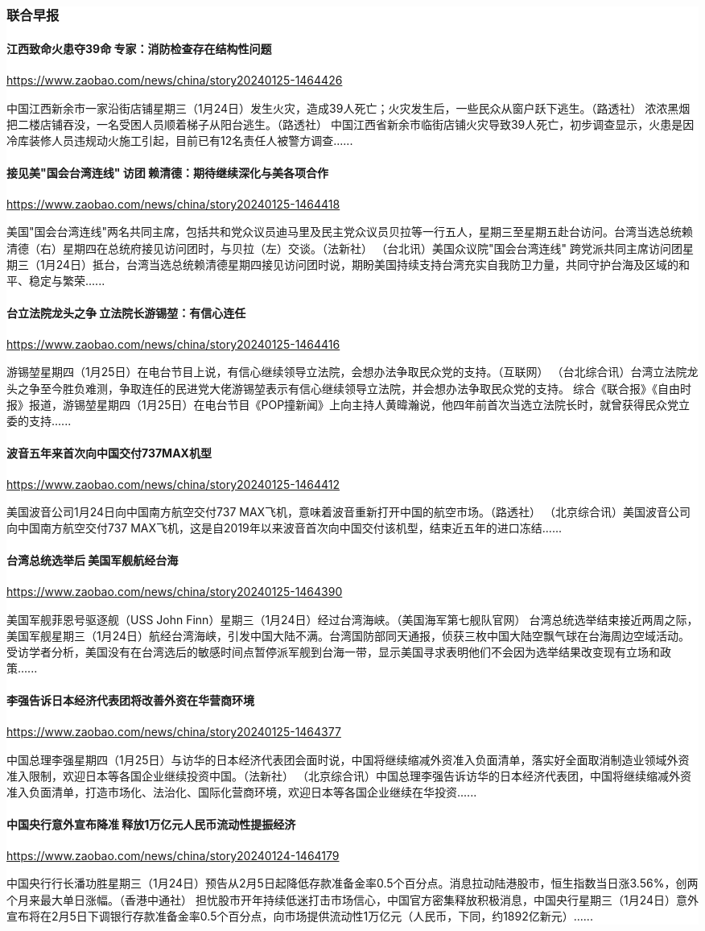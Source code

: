 ### 联合早报

#### 江西致命火患夺39命 专家：消防检查存在结构性问题

https://www.zaobao.com/news/china/story20240125-1464426

中国江西新余市一家沿街店铺星期三（1月24日）发生火灾，造成39人死亡；火灾发生后，一些民众从窗户跃下逃生。（路透社）
浓浓黑烟把二楼店铺吞没，一名受困人员顺着梯子从阳台逃生。（路透社）
中国江西省新余市临街店铺火灾导致39人死亡，初步调查显示，火患是因冷库装修人员违规动火施工引起，目前已有12名责任人被警方调查......

#### 接见美"国会台湾连线" 访团 赖清德：期待继续深化与美各项合作

https://www.zaobao.com/news/china/story20240125-1464418

美国"国会台湾连线"两名共同主席，包括共和党众议员迪马里及民主党众议员贝拉等一行五人，星期三至星期五赴台访问。台湾当选总统赖清德（右）星期四在总统府接见访问团时，与贝拉（左）交谈。（法新社）
（台北讯）美国众议院"国会台湾连线"
跨党派共同主席访问团星期三（1月24日）抵台，台湾当选总统赖清德星期四接见访问团时说，期盼美国持续支持台湾充实自我防卫力量，共同守护台海及区域的和平、稳定与繁荣......

#### 台立法院龙头之争 立法院长游锡堃：有信心连任

https://www.zaobao.com/news/china/story20240125-1464416

游锡堃星期四（1月25日）在电台节目上说，有信心继续领导立法院，会想办法争取民众党的支持。（互联网）
（台北综合讯）台湾立法院龙头之争至今胜负难测，争取连任的民进党大佬游锡堃表示有信心继续领导立法院，并会想办法争取民众党的支持。
综合《联合报》《自由时报》报道，游锡堃星期四（1月25日）在电台节目《POP撞新闻》上向主持人黄暐瀚说，他四年前首次当选立法院长时，就曾获得民众党立委的支持......

#### 波音五年来首次向中国交付737MAX机型

https://www.zaobao.com/news/china/story20240125-1464412

美国波音公司1月24日向中国南方航空交付737
MAX飞机，意味着波音重新打开中国的航空市场。（路透社）
（北京综合讯）美国波音公司向中国南方航空交付737
MAX飞机，这是自2019年以来波音首次向中国交付该机型，结束近五年的进口冻结......

#### 台湾总统选举后 美国军舰航经台海

https://www.zaobao.com/news/china/story20240125-1464390

美国军舰菲恩号驱逐舰（USS John
Finn）星期三（1月24日）经过台湾海峡。（美国海军第七舰队官网）
台湾总统选举结束接近两周之际，美国军舰星期三（1月24日）航经台湾海峡，引发中国大陆不满。台湾国防部同天通报，侦获三枚中国大陆空飘气球在台海周边空域活动。
受访学者分析，美国没有在台湾选后的敏感时间点暂停派军舰到台海一带，显示美国寻求表明他们不会因为选举结果改变现有立场和政策......

#### 李强告诉日本经济代表团将改善外资在华营商环境

https://www.zaobao.com/news/china/story20240125-1464377

中国总理李强星期四（1月25日）与访华的日本经济代表团会面时说，中国将继续缩减外资准入负面清单，落实好全面取消制造业领域外资准入限制，欢迎日本等各国企业继续投资中国。（法新社）
（北京综合讯）中国总理李强告诉访华的日本经济代表团，中国将继续缩减外资准入负面清单，打造市场化、法治化、国际化营商环境，欢迎日本等各国企业继续在华投资......

#### 中国央行意外宣布降准 释放1万亿元人民币流动性提振经济

https://www.zaobao.com/news/china/story20240124-1464179

中国央行行长潘功胜星期三（1月24日）预告从2月5日起降低存款准备金率0.5个百分点。消息拉动陆港股市，恒生指数当日涨3.56%，创两个月来最大单日涨幅。（香港中通社）
担忧股市开年持续低迷打击市场信心，中国官方密集释放积极消息，中国央行星期三（1月24日）意外宣布将在2月5日下调银行存款准备金率0.5个百分点，向市场提供流动性1万亿元（人民币，下同，约1892亿新元）......
